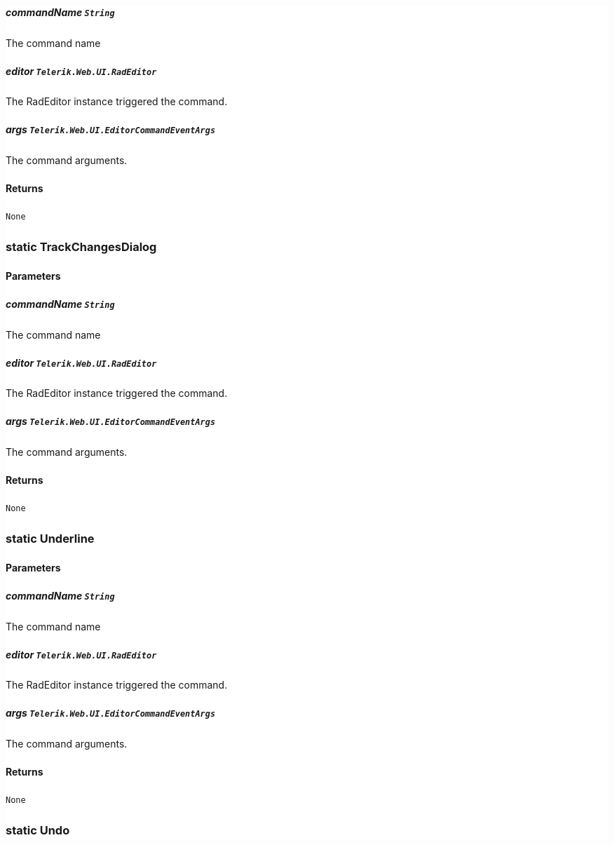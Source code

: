 ##### commandName `String`

The command name

##### editor `Telerik.Web.UI.RadEditor`

The RadEditor instance triggered the command.

##### args `Telerik.Web.UI.EditorCommandEventArgs`

The command arguments.

#### Returns

`None` 

### static TrackChangesDialog 

#### Parameters

##### commandName `String`

The command name

##### editor `Telerik.Web.UI.RadEditor`

The RadEditor instance triggered the command.

##### args `Telerik.Web.UI.EditorCommandEventArgs`

The command arguments.

#### Returns

`None` 

### static Underline 

#### Parameters

##### commandName `String`

The command name

##### editor `Telerik.Web.UI.RadEditor`

The RadEditor instance triggered the command.

##### args `Telerik.Web.UI.EditorCommandEventArgs`

The command arguments.

#### Returns

`None` 

### static Undo 
